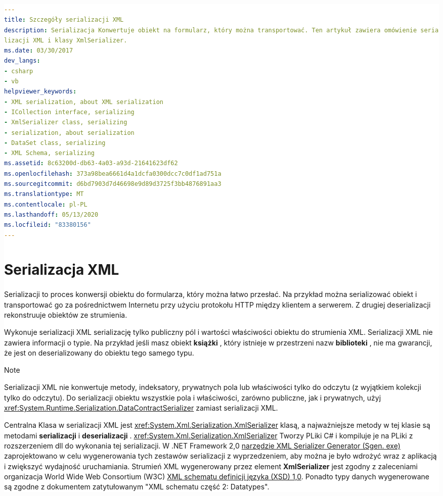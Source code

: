 ```yaml
---
title: Szczegóły serializacji XML
description: Serializacja Konwertuje obiekt na formularz, który można transportować. Ten artykuł zawiera omówienie serializacji XML i klasy XmlSerializer.
ms.date: 03/30/2017
dev_langs:
- csharp
- vb
helpviewer_keywords:
- XML serialization, about XML serialization
- ICollection interface, serializing
- XmlSerializer class, serializing
- serialization, about serialization
- DataSet class, serializing
- XML Schema, serializing
ms.assetid: 8c63200d-db63-4a03-a93d-21641623df62
ms.openlocfilehash: 373a98bea6661d4a1dcfa0300dcc7c0df1ad751a
ms.sourcegitcommit: d6bd7903d7d46698e9d89d3725f3bb4876891aa3
ms.translationtype: MT
ms.contentlocale: pl-PL
ms.lasthandoff: 05/13/2020
ms.locfileid: "83380156"
---
```

# <a name="xml-serialization"></a>Serializacja XML

Serializacji to proces konwersji obiektu do formularza, który można łatwo przesłać. Na przykład można serializować obiekt i transportować go za pośrednictwem Internetu przy użyciu protokołu HTTP między klientem a serwerem. Z drugiej deserializacji rekonstruuje obiektów ze strumienia.

 Wykonuje serializacji XML serializację tylko publiczny pól i wartości właściwości obiektu do strumienia XML. Serializacji XML nie zawiera informacji o typie. Na przykład jeśli masz obiekt **książki** , który istnieje w przestrzeni nazw **biblioteki** , nie ma gwarancji, że jest on deserializowany do obiektu tego samego typu.

> [!NOTE]
> Serializacji XML nie konwertuje metody, indeksatory, prywatnych pola lub właściwości tylko do odczytu (z wyjątkiem kolekcji tylko do odczytu). Do serializacji obiektu wszystkie pola i właściwości, zarówno publiczne, jak i prywatnych, użyj <xref:System.Runtime.Serialization.DataContractSerializer> zamiast serializacji XML.

 Centralna Klasa w serializacji XML jest <xref:System.Xml.Serialization.XmlSerializer> klasą, a najważniejsze metody w tej klasie są metodami **serializacji** i **deserializacji** . <xref:System.Xml.Serialization.XmlSerializer> Tworzy PLiki C# i kompiluje je na PLiki z rozszerzeniem dll do wykonania tej serializacji. W .NET Framework 2,0 [narzędzie XML Serializer Generator (Sgen. exe)](xml-serializer-generator-tool-sgen-exe.md) zaprojektowano w celu wygenerowania tych zestawów serializacji z wyprzedzeniem, aby można je było wdrożyć wraz z aplikacją i zwiększyć wydajność uruchamiania. Strumień XML wygenerowany przez element **XmlSerializer** jest zgodny z zaleceniami organizacja World Wide Web Consortium (W3C) [XML schematu definicji języka (XSD) 1,0](https://www.w3.org/TR/xslt). Ponadto typy danych wygenerowane są zgodne z dokumentem zatytułowanym "XML schematu część 2: Datatypes".
